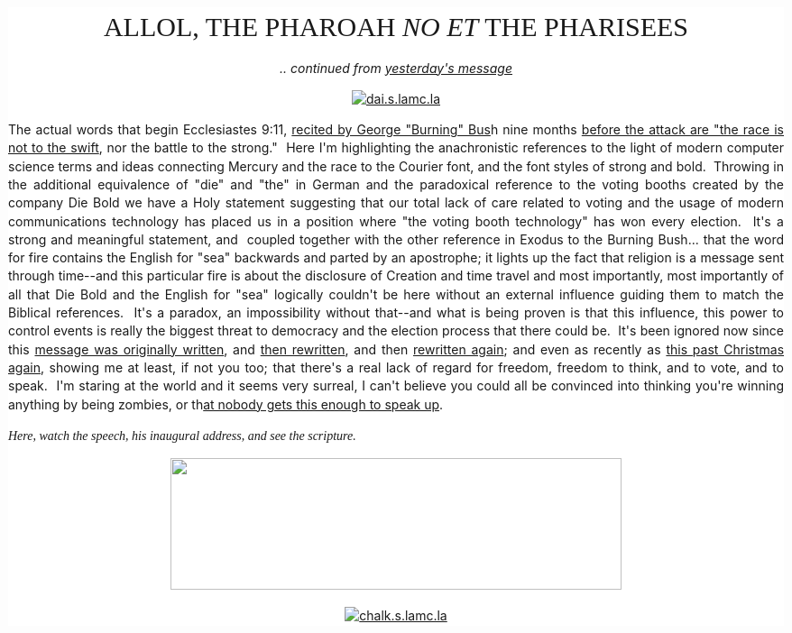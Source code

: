<p style="text-align: center;"><span style="font-size: 30px; font-family: georgia, serif;">ALLOL, THE PHAROAH <em>NO ET</em> THE PHARISEES</span></p>
<p style="text-align: center;"><i>.. continued from&nbsp;<a data-saferedirecturl="https://www.google.com/url?hl=en&amp;q=./RATOXIT.html&amp;source=gmail&amp;ust=1521605797332000&amp;usg=AFQjCNFLgVKOVoelpdQkyelLgNfKep0KNQ" href="./RATOXIT.html" target="_blank">yesterday&#39;s message</a></i></p>
<p style="text-align: center;"><a data-saferedirecturl="https://www.google.com/url?hl=en&amp;q=http://dai.s.lamc.la&amp;source=gmail&amp;ust=1521605797332000&amp;usg=AFQjCNH2YlOAUCyuxPYrsW6jIVM1gGByaQ" href="./HYAMDAI.html" target="_blank"><img alt="dai.s.lamc.la" height="460" src="/TISCOMIN_files/saved_resource(1)" width="508" /></a></p>
<p style="text-align: justify;">The actual words that begin Ecclesiastes 9:11,&nbsp;<a data-saferedirecturl="https://www.google.com/url?hl=en&amp;q=http://sign.lamc.la&amp;source=gmail&amp;ust=1521605797332000&amp;usg=AFQjCNE-oK22tp7ZJrjoe8c1Wa-kQNkNOA" href="https://www.youtube.com/watch?v=AevgjKPDgfM&amp;feature=youtu.be" target="_blank">recited by George &quot;Burning&quot; Bus</a>h nine months&nbsp;<a data-saferedirecturl="https://www.google.com/url?hl=en&amp;q=http://chalk.s.lamc.la&amp;source=gmail&amp;ust=1521605797332000&amp;usg=AFQjCNGzlMp1B2AVRR5xTz4evxqFQSRtCw" href="./CHALK.html" target="_blank">before the attack are &quot;the race is not to the swift</a>, nor the battle to the strong.&quot;&nbsp; Here I&#39;m highlighting the anachronistic references to the light of modern computer science terms and ideas connecting Mercury and the race to the Courier font, and the font styles of strong and bold.&nbsp; Throwing in the additional equivalence of &quot;die&quot; and &quot;the&quot; in German and the paradoxical reference to the voting booths created by the company Die Bold we have a Holy statement suggesting that our total lack of care related to voting and the usage of modern communications technology has placed us in a position where &quot;the voting booth technology&quot; has won every election.&nbsp; It&#39;s a strong and meaningful statement, and&nbsp; coupled together with the other reference in Exodus to the Burning Bush... that the word for fire contains the English for &quot;sea&quot; backwards and parted by an apostrophe; it lights up the fact that religion is a message sent through time--and this particular fire is about the disclosure of Creation and time travel and most importantly, most importantly of all that Die Bold and the English for &quot;sea&quot; logically couldn&#39;t be here without an external influence guiding them to match the Biblical references.&nbsp; It&#39;s a paradox, an impossibility without that--and what is being proven is that this influence, this power to control events is really the biggest threat to democracy and the election process that there could be.&nbsp; It&#39;s been ignored now since this&nbsp;<a data-saferedirecturl="https://www.google.com/url?hl=en&amp;q=./TORCH.html&amp;source=gmail&amp;ust=1521605797332000&amp;usg=AFQjCNH5u-wm4IhNHH2YNWWtYWtnAoaVIA" href="./TORCH.html" target="_blank">message was originally written</a>, and&nbsp;<a data-saferedirecturl="https://www.google.com/url?hl=en&amp;q=http://chalk.s.lamc.la&amp;source=gmail&amp;ust=1521605797332000&amp;usg=AFQjCNGzlMp1B2AVRR5xTz4evxqFQSRtCw" href="./CHALK.html" target="_blank">then rewritten</a>, and then&nbsp;<a data-saferedirecturl="https://www.google.com/url?hl=en&amp;q=./bygod2.html&amp;source=gmail&amp;ust=1521605797332000&amp;usg=AFQjCNG6_hHhbRnTF1FY3nmGU2O7MbLnFg" href="./bygod2.html" target="_blank">rewritten again</a>; and even as recently as&nbsp;<a data-saferedirecturl="https://www.google.com/url?hl=en&amp;q=http://dai.s.lamc.la&amp;source=gmail&amp;ust=1521605797332000&amp;usg=AFQjCNH2YlOAUCyuxPYrsW6jIVM1gGByaQ" href="./HYAMDAI.html" target="_blank">this past Christmas again</a>, showing me at least, if not you too; that there&#39;s a real lack of regard for freedom, freedom to think, and to vote, and to speak.&nbsp; I&#39;m staring at the world and it seems very surreal, I can&#39;t believe you could all be convinced into thinking you&#39;re winning anything by being zombies, or th<a data-saferedirecturl="https://www.google.com/url?hl=en&amp;q=./KANSAS.html&amp;source=gmail&amp;ust=1521605797332000&amp;usg=AFQjCNGbwTVa6lUGCd_Tf9tOu3AkbFUG7g" href="./KANSAS.html" target="_blank">at nobody gets this enough to speak up</a>.&nbsp;&nbsp;</p>
<p><i><font face="times new roman, serif">Here, watch the speech, his inaugural address, and see the scripture.</font></i></p>
<p style="text-align: center;"><a data-saferedirecturl="https://www.google.com/url?hl=en&amp;q=http://sign.lamc.la&amp;source=gmail&amp;ust=1521605797332000&amp;usg=AFQjCNE-oK22tp7ZJrjoe8c1Wa-kQNkNOA" href="https://www.youtube.com/watch?v=AevgjKPDgfM&amp;feature=youtu.be" target="_blank"><img alt="" src="/TISCOMIN_files/saved_resource(2)" style="height: 146px; width: 500px;" /></a>​</p>
<p style="text-align: center;"><a data-saferedirecturl="https://www.google.com/url?hl=en&amp;q=http://chalk.s.lamc.la&amp;source=gmail&amp;ust=1521605797332000&amp;usg=AFQjCNGzlMp1B2AVRR5xTz4evxqFQSRtCw" href="./CHALK.html" target="_blank"><img alt="chalk.s.lamc.la" height="122" src="/TISCOMIN_files/saved_resource(3)" width="494" /></a></p>